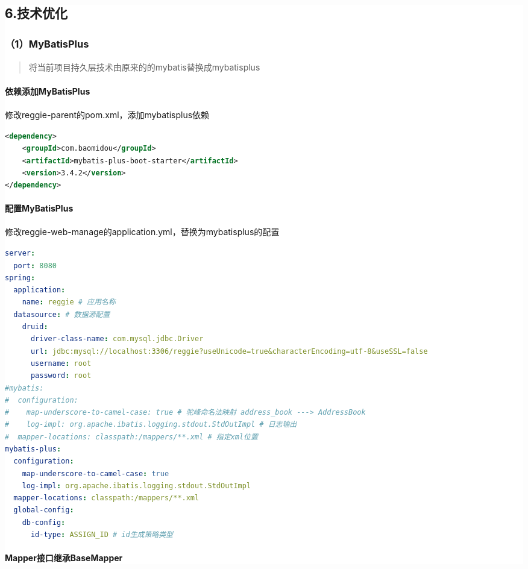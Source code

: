 





## 6.技术优化

### （1）MyBatisPlus

>将当前项目持久层技术由原来的的mybatis替换成mybatisplus

#### 依赖添加MyBatisPlus

修改reggie-parent的pom.xml，添加mybatisplus依赖

~~~xml
<dependency>
    <groupId>com.baomidou</groupId>
    <artifactId>mybatis-plus-boot-starter</artifactId>
    <version>3.4.2</version>
</dependency>
~~~

#### 配置MyBatisPlus

修改reggie-web-manage的application.yml，替换为mybatisplus的配置

~~~yaml
server:
  port: 8080
spring:
  application:
    name: reggie # 应用名称
  datasource: # 数据源配置
    druid:
      driver-class-name: com.mysql.jdbc.Driver
      url: jdbc:mysql://localhost:3306/reggie?useUnicode=true&characterEncoding=utf-8&useSSL=false
      username: root
      password: root
#mybatis:
#  configuration:
#    map-underscore-to-camel-case: true # 驼峰命名法映射 address_book ---> AddressBook
#    log-impl: org.apache.ibatis.logging.stdout.StdOutImpl # 日志输出
#  mapper-locations: classpath:/mappers/**.xml # 指定xml位置
mybatis-plus:
  configuration:
    map-underscore-to-camel-case: true
    log-impl: org.apache.ibatis.logging.stdout.StdOutImpl
  mapper-locations: classpath:/mappers/**.xml
  global-config:
    db-config:
      id-type: ASSIGN_ID # id生成策略类型
~~~

#### Mapper接口继承BaseMapper
